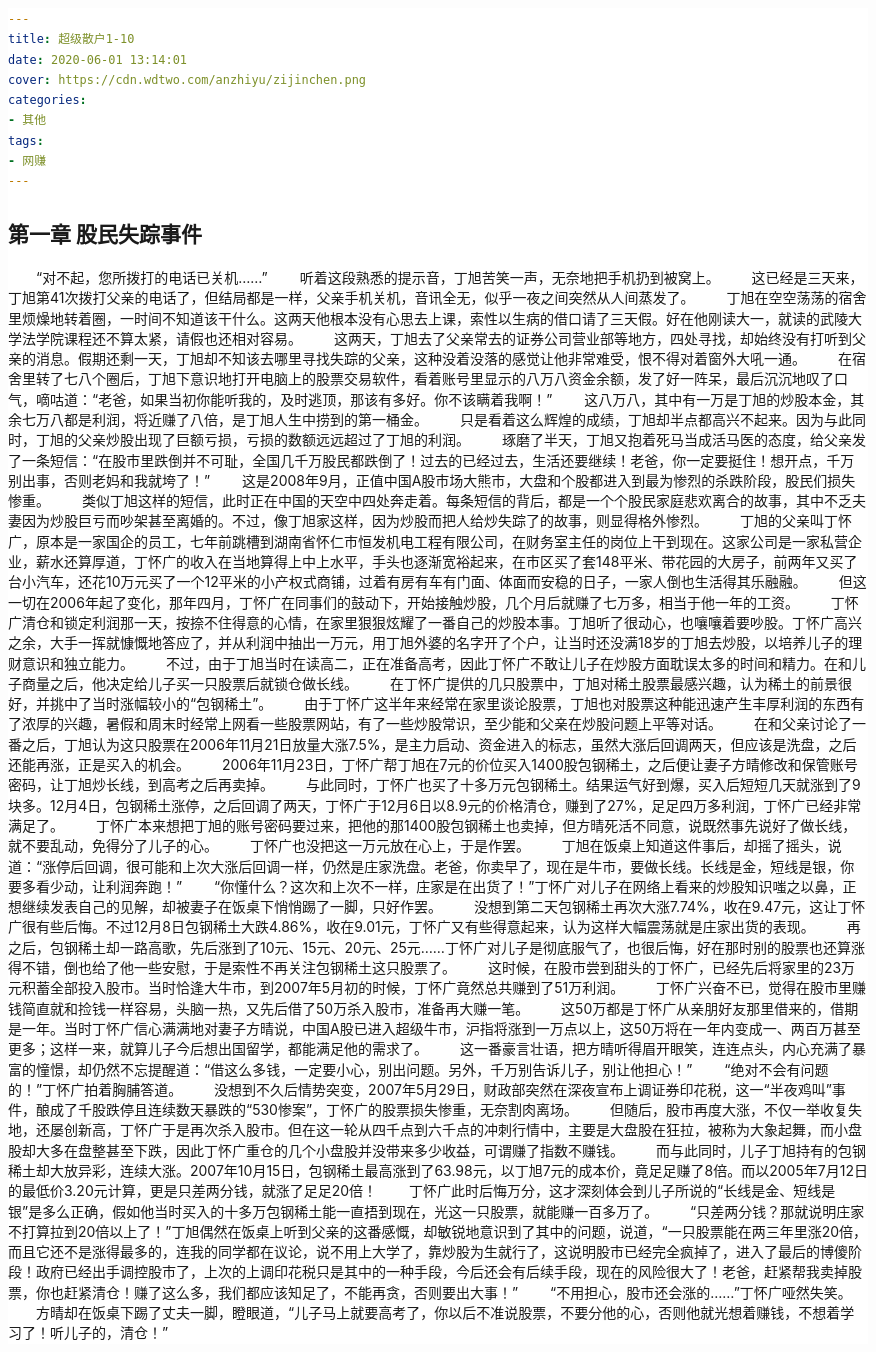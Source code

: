 ```yaml
---
title: 超级散户1-10
date: 2020-06-01 13:14:01
cover: https://cdn.wdtwo.com/anzhiyu/zijinchen.png
categories:
- 其他
tags:
- 网赚
---
```



## 第一章 股民失踪事件

　　“对不起，您所拨打的电话已关机……”
　　听着这段熟悉的提示音，丁旭苦笑一声，无奈地把手机扔到被窝上。
　　这已经是三天来，丁旭第41次拨打父亲的电话了，但结局都是一样，父亲手机关机，音讯全无，似乎一夜之间突然从人间蒸发了。
　　丁旭在空空荡荡的宿舍里烦燥地转着圈，一时间不知道该干什么。这两天他根本没有心思去上课，索性以生病的借口请了三天假。好在他刚读大一，就读的武陵大学法学院课程还不算太紧，请假也还相对容易。
　　这两天，丁旭去了父亲常去的证券公司营业部等地方，四处寻找，却始终没有打听到父亲的消息。假期还剩一天，丁旭却不知该去哪里寻找失踪的父亲，这种没着没落的感觉让他非常难受，恨不得对着窗外大吼一通。
　　在宿舍里转了七八个圈后，丁旭下意识地打开电脑上的股票交易软件，看着账号里显示的八万八资金余额，发了好一阵呆，最后沉沉地叹了口气，嘀咕道：“老爸，如果当初你能听我的，及时逃顶，那该有多好。你不该瞒着我啊！”
　　这八万八，其中有一万是丁旭的炒股本金，其余七万八都是利润，将近赚了八倍，是丁旭人生中捞到的第一桶金。
　　只是看着这么辉煌的成绩，丁旭却半点都高兴不起来。因为与此同时，丁旭的父亲炒股出现了巨额亏损，亏损的数额远远超过了丁旭的利润。
　　琢磨了半天，丁旭又抱着死马当成活马医的态度，给父亲发了一条短信：“在股市里跌倒并不可耻，全国几千万股民都跌倒了！过去的已经过去，生活还要继续！老爸，你一定要挺住！想开点，千万别出事，否则老妈和我就垮了！”
　　这是2008年9月，正值中国A股市场大熊市，大盘和个股都进入到最为惨烈的杀跌阶段，股民们损失惨重。
　　类似丁旭这样的短信，此时正在中国的天空中四处奔走着。每条短信的背后，都是一个个股民家庭悲欢离合的故事，其中不乏夫妻因为炒股巨亏而吵架甚至离婚的。不过，像丁旭家这样，因为炒股而把人给炒失踪了的故事，则显得格外惨烈。
　　丁旭的父亲叫丁怀广，原本是一家国企的员工，七年前跳槽到湖南省怀仁市恒发机电工程有限公司，在财务室主任的岗位上干到现在。这家公司是一家私营企业，薪水还算厚道，丁怀广的收入在当地算得上中上水平，手头也逐渐宽裕起来，在市区买了套148平米、带花园的大房子，前两年又买了台小汽车，还花10万元买了一个12平米的小产权式商铺，过着有房有车有门面、体面而安稳的日子，一家人倒也生活得其乐融融。
　　但这一切在2006年起了变化，那年四月，丁怀广在同事们的鼓动下，开始接触炒股，几个月后就赚了七万多，相当于他一年的工资。
　　丁怀广清仓和锁定利润那一天，按捺不住得意的心情，在家里狠狠炫耀了一番自己的炒股本事。丁旭听了很动心，也嚷嚷着要吵股。丁怀广高兴之余，大手一挥就慷慨地答应了，并从利润中抽出一万元，用丁旭外婆的名字开了个户，让当时还没满18岁的丁旭去炒股，以培养儿子的理财意识和独立能力。
　　不过，由于丁旭当时在读高二，正在准备高考，因此丁怀广不敢让儿子在炒股方面耽误太多的时间和精力。在和儿子商量之后，他决定给儿子买一只股票后就锁仓做长线。
　　在丁怀广提供的几只股票中，丁旭对稀土股票最感兴趣，认为稀土的前景很好，并挑中了当时涨幅较小的“包钢稀土”。
　　由于丁怀广这半年来经常在家里谈论股票，丁旭也对股票这种能迅速产生丰厚利润的东西有了浓厚的兴趣，暑假和周末时经常上网看一些股票网站，有了一些炒股常识，至少能和父亲在炒股问题上平等对话。
　　在和父亲讨论了一番之后，丁旭认为这只股票在2006年11月21日放量大涨7.5%，是主力启动、资金进入的标志，虽然大涨后回调两天，但应该是洗盘，之后还能再涨，正是买入的机会。
　　2006年11月23日，丁怀广帮丁旭在7元的价位买入1400股包钢稀土，之后便让妻子方晴修改和保管账号密码，让丁旭炒长线，到高考之后再卖掉。
　　与此同时，丁怀广也买了十多万元包钢稀土。结果运气好到爆，买入后短短几天就涨到了9块多。12月4日，包钢稀土涨停，之后回调了两天，丁怀广于12月6日以8.9元的价格清仓，赚到了27%，足足四万多利润，丁怀广已经非常满足了。
　　丁怀广本来想把丁旭的账号密码要过来，把他的那1400股包钢稀土也卖掉，但方晴死活不同意，说既然事先说好了做长线，就不要乱动，免得分了儿子的心。
　　丁怀广也没把这一万元放在心上，于是作罢。
　　丁旭在饭桌上知道这件事后，却摇了摇头，说道：“涨停后回调，很可能和上次大涨后回调一样，仍然是庄家洗盘。老爸，你卖早了，现在是牛市，要做长线。长线是金，短线是银，你要多看少动，让利润奔跑！”
　　“你懂什么？这次和上次不一样，庄家是在出货了！”丁怀广对儿子在网络上看来的炒股知识嗤之以鼻，正想继续发表自己的见解，却被妻子在饭桌下悄悄踢了一脚，只好作罢。
　　没想到第二天包钢稀土再次大涨7.74%，收在9.47元，这让丁怀广很有些后悔。不过12月8日包钢稀土大跌4.86%，收在9.01元，丁怀广又有些得意起来，认为这样大幅震荡就是庄家出货的表现。
　　再之后，包钢稀土却一路高歌，先后涨到了10元、15元、20元、25元……丁怀广对儿子是彻底服气了，也很后悔，好在那时别的股票也还算涨得不错，倒也给了他一些安慰，于是索性不再关注包钢稀土这只股票了。
　　这时候，在股市尝到甜头的丁怀广，已经先后将家里的23万元积蓄全部投入股市。当时恰逢大牛市，到2007年5月初的时候，丁怀广竟然总共赚到了51万利润。
　　丁怀广兴奋不已，觉得在股市里赚钱简直就和捡钱一样容易，头脑一热，又先后借了50万杀入股市，准备再大赚一笔。
　　这50万都是丁怀广从亲朋好友那里借来的，借期是一年。当时丁怀广信心满满地对妻子方晴说，中国A股已进入超级牛市，沪指将涨到一万点以上，这50万将在一年内变成一、两百万甚至更多；这样一来，就算儿子今后想出国留学，都能满足他的需求了。
　　这一番豪言壮语，把方晴听得眉开眼笑，连连点头，内心充满了暴富的憧憬，却仍然不忘提醒道：“借这么多钱，一定要小心，别出问题。另外，千万别告诉儿子，别让他担心！”
　　“绝对不会有问题的！”丁怀广拍着胸脯答道。
　　没想到不久后情势突变，2007年5月29日，财政部突然在深夜宣布上调证券印花税，这一“半夜鸡叫”事件，酿成了千股跌停且连续数天暴跌的“530惨案”，丁怀广的股票损失惨重，无奈割肉离场。
　　但随后，股市再度大涨，不仅一举收复失地，还屡创新高，丁怀广于是再次杀入股市。但在这一轮从四千点到六千点的冲刺行情中，主要是大盘股在狂拉，被称为大象起舞，而小盘股却大多在盘整甚至下跌，因此丁怀广重仓的几个小盘股并没带来多少收益，可谓赚了指数不赚钱。
　　而与此同时，儿子丁旭持有的包钢稀土却大放异彩，连续大涨。2007年10月15日，包钢稀土最高涨到了63.98元，以丁旭7元的成本价，竟足足赚了8倍。而以2005年7月12日的最低价3.20元计算，更是只差两分钱，就涨了足足20倍！
　　丁怀广此时后悔万分，这才深刻体会到儿子所说的“长线是金、短线是银”是多么正确，假如他当时买入的十多万包钢稀土能一直捂到现在，光这一只股票，就能赚一百多万了。
　　“只差两分钱？那就说明庄家不打算拉到20倍以上了！”丁旭偶然在饭桌上听到父亲的这番感慨，却敏锐地意识到了其中的问题，说道，“一只股票能在两三年里涨20倍，而且它还不是涨得最多的，连我的同学都在议论，说不用上大学了，靠炒股为生就行了，这说明股市已经完全疯掉了，进入了最后的博傻阶段！政府已经出手调控股市了，上次的上调印花税只是其中的一种手段，今后还会有后续手段，现在的风险很大了！老爸，赶紧帮我卖掉股票，你也赶紧清仓！赚了这么多，我们都应该知足了，不能再贪，否则要出大事！”
　　“不用担心，股市还会涨的……”丁怀广哑然失笑。
　　方晴却在饭桌下踢了丈夫一脚，瞪眼道，“儿子马上就要高考了，你以后不准说股票，不要分他的心，否则他就光想着赚钱，不想着学习了！听儿子的，清仓！”